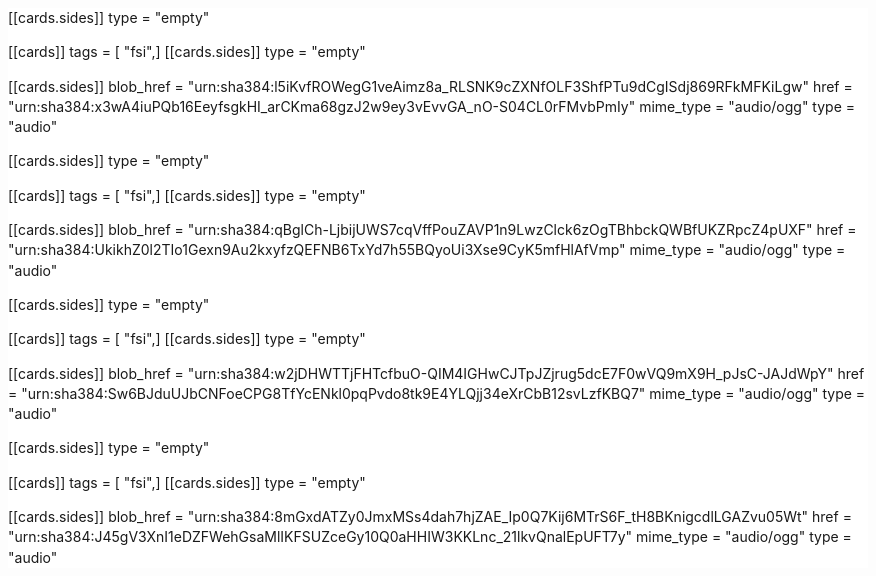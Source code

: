 [[cards.sides]]
type = "empty"


[[cards]]
tags = [ "fsi",]
[[cards.sides]]
type = "empty"

[[cards.sides]]
blob_href = "urn:sha384:l5iKvfROWegG1veAimz8a_RLSNK9cZXNfOLF3ShfPTu9dCgISdj869RFkMFKiLgw"
href = "urn:sha384:x3wA4iuPQb16EeyfsgkHI_arCKma68gzJ2w9ey3vEvvGA_nO-S04CL0rFMvbPmIy"
mime_type = "audio/ogg"
type = "audio"

[[cards.sides]]
type = "empty"


[[cards]]
tags = [ "fsi",]
[[cards.sides]]
type = "empty"

[[cards.sides]]
blob_href = "urn:sha384:qBglCh-LjbijUWS7cqVffPouZAVP1n9LwzClck6zOgTBhbckQWBfUKZRpcZ4pUXF"
href = "urn:sha384:UkikhZ0l2TIo1Gexn9Au2kxyfzQEFNB6TxYd7h55BQyoUi3Xse9CyK5mfHlAfVmp"
mime_type = "audio/ogg"
type = "audio"

[[cards.sides]]
type = "empty"


[[cards]]
tags = [ "fsi",]
[[cards.sides]]
type = "empty"

[[cards.sides]]
blob_href = "urn:sha384:w2jDHWTTjFHTcfbuO-QIM4IGHwCJTpJZjrug5dcE7F0wVQ9mX9H_pJsC-JAJdWpY"
href = "urn:sha384:Sw6BJduUJbCNFoeCPG8TfYcENkl0pqPvdo8tk9E4YLQjj34eXrCbB12svLzfKBQ7"
mime_type = "audio/ogg"
type = "audio"

[[cards.sides]]
type = "empty"


[[cards]]
tags = [ "fsi",]
[[cards.sides]]
type = "empty"

[[cards.sides]]
blob_href = "urn:sha384:8mGxdATZy0JmxMSs4dah7hjZAE_Ip0Q7Kij6MTrS6F_tH8BKnigcdlLGAZvu05Wt"
href = "urn:sha384:J45gV3XnI1eDZFWehGsaMlIKFSUZceGy10Q0aHHIW3KKLnc_21lkvQnalEpUFT7y"
mime_type = "audio/ogg"
type = "audio"
